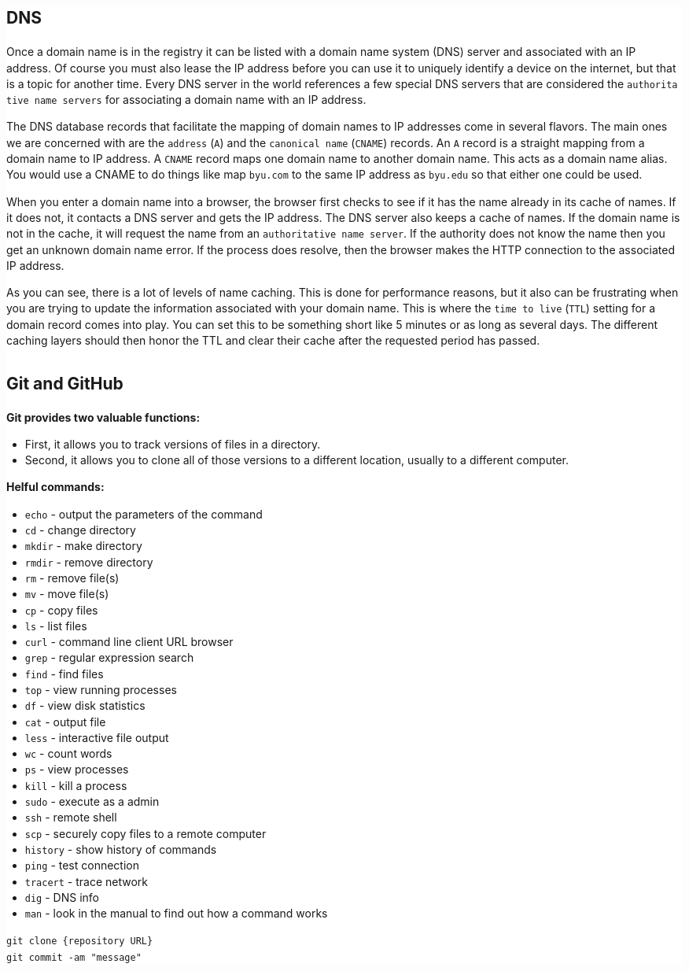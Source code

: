 ## DNS

Once a domain name is in the registry it can be listed with a domain name system (DNS) server and associated with an IP address. Of course you must also lease the IP address before you can use it to uniquely identify a device on the internet, but that is a topic for another time. Every DNS server in the world references a few special DNS servers that are considered the `authoritative name servers` for associating a domain name with an IP address.

The DNS database records that facilitate the mapping of domain names to IP addresses come in several flavors. The main ones we are concerned with are the `address` (`A`) and the `canonical name` (`CNAME`) records. An `A` record is a straight mapping from a domain name to IP address. A `CNAME` record maps one domain name to another domain name. This acts as a domain name alias. You would use a CNAME to do things like map `byu.com` to the same IP address as `byu.edu` so that either one could be used.

When you enter a domain name into a browser, the browser first checks to see if it has the name already in its cache of names. If it does not, it contacts a DNS server and gets the IP address. The DNS server also keeps a cache of names. If the domain name is not in the cache, it will request the name from an `authoritative name server`. If the authority does not know the name then you get an unknown domain name error. If the process does resolve, then the browser makes the HTTP connection to the associated IP address.

As you can see, there is a lot of levels of name caching. This is done for performance reasons, but it also can be frustrating when you are trying to update the information associated with your domain name. This is where the `time to live` (`TTL`) setting for a domain record comes into play. You can set this to be something short like 5 minutes or as long as several days. The different caching layers should then honor the TTL and clear their cache after the requested period has passed.

## Git and GitHub
**Git provides two valuable functions:**
- First, it allows you to track versions of files in a directory. 
- Second, it allows you to clone all of those versions to a different location, usually to a different computer.

**Helful commands:**
- `echo` - output the parameters of the command
- `cd` - change directory
- `mkdir` - make directory
- `rmdir` - remove directory
- `rm` - remove file(s)
- `mv` - move file(s)
- `cp` - copy files
- `ls` - list files
- `curl` - command line client URL browser
- `grep` - regular expression search
- `find` - find files
- `top` - view running processes
- `df` - view disk statistics
- `cat` - output file
- `less` - interactive file output
- `wc` - count words
- `ps` - view processes
- `kill` - kill a process
- `sudo` - execute as a admin
- `ssh` - remote shell
- `scp` - securely copy files to a remote computer
- `history` - show history of commands
- `ping` - test connection
- `tracert` - trace network
- `dig` - DNS info
- `man` - look in the manual to find out how a command works
```
git clone {repository URL}
git commit -am "message"
```